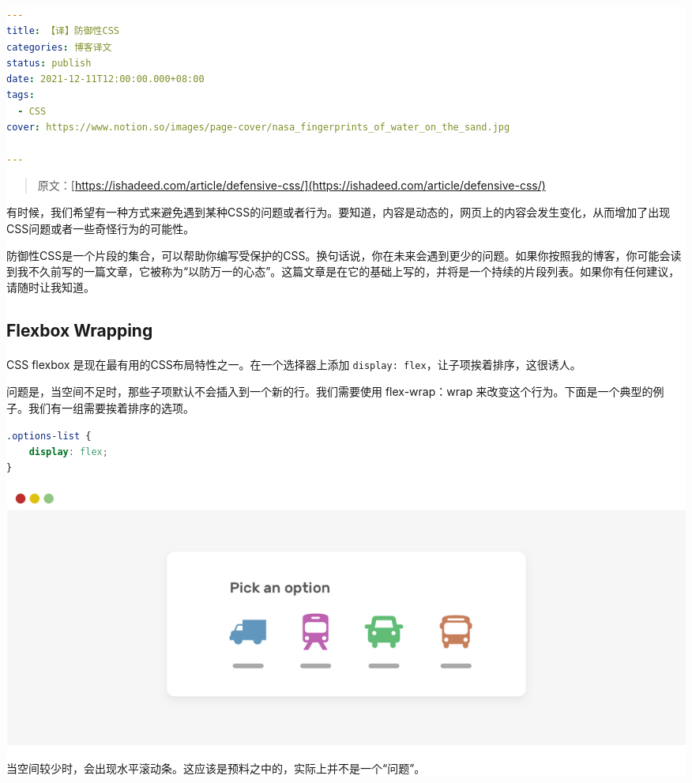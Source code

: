 ```yaml
---
title: 【译】防御性CSS
categories: 博客译文
status: publish
date: 2021-12-11T12:00:00.000+08:00
tags:
  - CSS
cover: https://www.notion.so/images/page-cover/nasa_fingerprints_of_water_on_the_sand.jpg

---
```



> 原文：[https://ishadeed.com/article/defensive-css/](https://ishadeed.com/article/defensive-css/)

有时候，我们希望有一种方式来避免遇到某种CSS的问题或者行为。要知道，内容是动态的，网页上的内容会发生变化，从而增加了出现CSS问题或者一些奇怪行为的可能性。

防御性CSS是一个片段的集合，可以帮助你编写受保护的CSS。换句话说，你在未来会遇到更少的问题。如果你按照我的博客，你可能会读到我不久前写的一篇文章，它被称为“以防万一的心态”。这篇文章是在它的基础上写的，并将是一个持续的片段列表。如果你有任何建议，请随时让我知道。

## Flexbox Wrapping

CSS flexbox 是现在最有用的CSS布局特性之一。在一个选择器上添加 `display: flex`，让子项挨着排序，这很诱人。

问题是，当空间不足时，那些子项默认不会插入到一个新的行。我们需要使用 flex-wrap：wrap 来改变这个行为。下面是一个典型的例子。我们有一组需要挨着排序的选项。

```css
.options-list {
    display: flex;
}
```

![](images/02b5e9042e5131ed.png?X-Amz-Algorithm=AWS4-HMAC-SHA256&X-Amz-Content-Sha256=UNSIGNED-PAYLOAD&X-Amz-Credential=AKIAT73L2G45EIPT3X45%2F20221218%2Fus-west-2%2Fs3%2Faws4_request&X-Amz-Date=20221218T051952Z&X-Amz-Expires=3600&X-Amz-Signature=ee44f1248952ce9d4cb487f12569d985f0ead65200646890a8c6311f457ba1d7&X-Amz-SignedHeaders=host&x-id=GetObject)

当空间较少时，会出现水平滚动条。这应该是预料之中的，实际上并不是一个“问题”。
